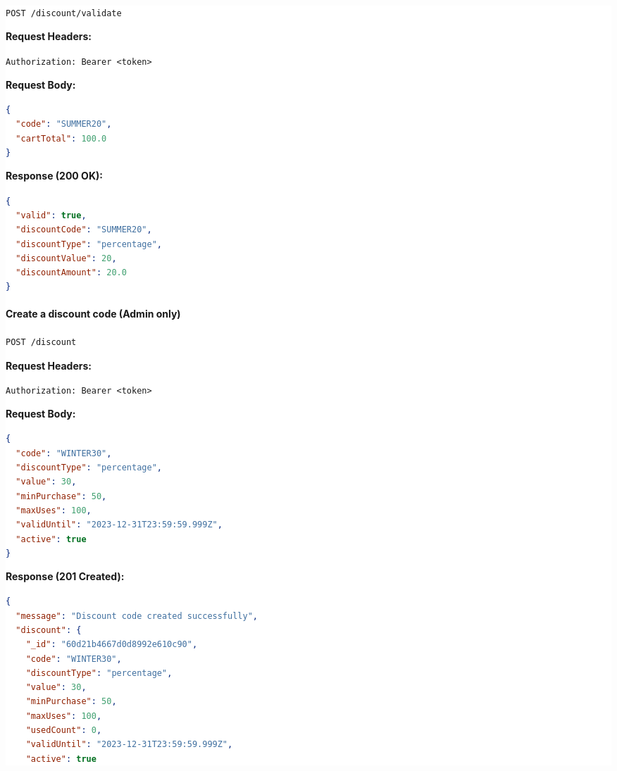 ```http
POST /discount/validate
```

**Request Headers:**

```
Authorization: Bearer <token>
```

**Request Body:**

```json
{
  "code": "SUMMER20",
  "cartTotal": 100.0
}
```

**Response (200 OK):**

```json
{
  "valid": true,
  "discountCode": "SUMMER20",
  "discountType": "percentage",
  "discountValue": 20,
  "discountAmount": 20.0
}
```

#### Create a discount code (Admin only)

```http
POST /discount
```

**Request Headers:**

```
Authorization: Bearer <token>
```

**Request Body:**

```json
{
  "code": "WINTER30",
  "discountType": "percentage",
  "value": 30,
  "minPurchase": 50,
  "maxUses": 100,
  "validUntil": "2023-12-31T23:59:59.999Z",
  "active": true
}
```

**Response (201 Created):**

```json
{
  "message": "Discount code created successfully",
  "discount": {
    "_id": "60d21b4667d0d8992e610c90",
    "code": "WINTER30",
    "discountType": "percentage",
    "value": 30,
    "minPurchase": 50,
    "maxUses": 100,
    "usedCount": 0,
    "validUntil": "2023-12-31T23:59:59.999Z",
    "active": true
```